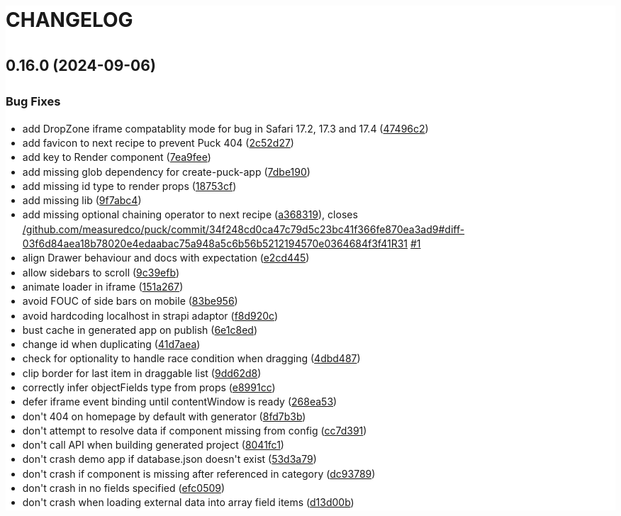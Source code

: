 # CHANGELOG



## 0.16.0 (2024-09-06)


### Bug Fixes

* add DropZone iframe compatablity mode for bug in Safari 17.2, 17.3 and 17.4 ([47496c2](https://github.com/Adgame-organization/puck-builder/commit/47496c25407b1a5fdb88333e1fbf5416efc51c50))
* add favicon to next recipe to prevent Puck 404 ([2c52d27](https://github.com/Adgame-organization/puck-builder/commit/2c52d271c6c20e9368a59eb1f2a5df184cef72bc))
* add key to Render component ([7ea9fee](https://github.com/Adgame-organization/puck-builder/commit/7ea9feea17198448d000236de45ed0a61f02642c))
* add missing glob dependency for create-puck-app ([7dbe190](https://github.com/Adgame-organization/puck-builder/commit/7dbe1902bf1c31a674b35c1269ee44ac09aac763))
* add missing id type to render props ([18753cf](https://github.com/Adgame-organization/puck-builder/commit/18753cf1142d70f7100bc6fd5aa913813491042e))
* add missing lib ([9f7abc4](https://github.com/Adgame-organization/puck-builder/commit/9f7abc4f942a8378a81bc6cda4b479592e399c23))
* add missing optional chaining operator to next recipe ([a368319](https://github.com/Adgame-organization/puck-builder/commit/a368319ec73adfc5bce8fb6bd31ac8e46e669400)), closes [/github.com/measuredco/puck/commit/34f248cd0ca47c79d5c23bc41f366fe870ea3ad9#diff-03f6d84aea18b78020e4edaabac75a948a5c6b56b5212194570e0364684f3f41R31](https://github.com//github.com/measuredco/puck/commit/34f248cd0ca47c79d5c23bc41f366fe870ea3ad9/issues/diff-03f6d84aea18b78020e4edaabac75a948a5c6b56b5212194570e0364684f3f41R31) [#1](https://github.com/Adgame-organization/puck-builder/issues/1)
* align Drawer behaviour and docs with expectation ([e2cd445](https://github.com/Adgame-organization/puck-builder/commit/e2cd445f9d3abccca5b3daf95a4d92774a1dd47a))
* allow sidebars to scroll ([9c39efb](https://github.com/Adgame-organization/puck-builder/commit/9c39efb990ec0b63cd69fbea5c3fcb0339c2d0f5))
* animate loader in iframe ([151a267](https://github.com/Adgame-organization/puck-builder/commit/151a2675bf8e700368aad0652192bc7d9fd2bbd6))
* avoid FOUC of side bars on mobile ([83be956](https://github.com/Adgame-organization/puck-builder/commit/83be95643e4dcb96e30d0e6a9dbfe03c60f83002))
* avoid hardcoding localhost in strapi adaptor ([f8d920c](https://github.com/Adgame-organization/puck-builder/commit/f8d920c6d188e9b8c9ea1bc7cb58d63e6f25d823))
* bust cache in generated app on publish ([6e1c8ed](https://github.com/Adgame-organization/puck-builder/commit/6e1c8ed9df1be9634e49d18edc8c42c7ebf6e864))
* change id when duplicating ([41d7aea](https://github.com/Adgame-organization/puck-builder/commit/41d7aead75739b38cfd59d1e8485820c25b17a3d))
* check for optionality to handle race condition when dragging ([4dbd487](https://github.com/Adgame-organization/puck-builder/commit/4dbd487f6055ea3d38ab7de54e29bd6e4ffe84ce))
* clip border for last item in draggable list ([9dd62d8](https://github.com/Adgame-organization/puck-builder/commit/9dd62d8690364dee50eda3eefc57cf3bf0452254))
* correctly infer objectFields type from props ([e8991cc](https://github.com/Adgame-organization/puck-builder/commit/e8991cc90d5fd899a3357f6d1f50b382d90aad23))
* defer iframe event binding until contentWindow is ready ([268ea53](https://github.com/Adgame-organization/puck-builder/commit/268ea53f969a892843c026e5ba9ced15edb9f801))
* don't 404 on homepage by default with generator ([8fd7b3b](https://github.com/Adgame-organization/puck-builder/commit/8fd7b3b38a046776f69105e25f86a622b5e41c40))
* don't attempt to resolve data if component missing from config ([cc7d391](https://github.com/Adgame-organization/puck-builder/commit/cc7d391503cce3cbdbad9b769b5fb0fca6610cb0))
* don't call API when building generated project ([8041fc1](https://github.com/Adgame-organization/puck-builder/commit/8041fc1da598f61b4c30c711d8233466c8643099))
* don't crash demo app if database.json doesn't exist ([53d3a79](https://github.com/Adgame-organization/puck-builder/commit/53d3a7954056080b79abe59d1bdaff3ef07ba130))
* don't crash if component is missing after referenced in category ([dc93789](https://github.com/Adgame-organization/puck-builder/commit/dc93789c4311e386b022b5c3d7c8595c00a8a212))
* don't crash in no fields specified ([efc0509](https://github.com/Adgame-organization/puck-builder/commit/efc0509236934834bd2b10087443f05599debb5e))
* don't crash when loading external data into array field items ([d13d00b](https://github.com/Adgame-organization/puck-builder/commit/d13d00b67a7106889a0fc3beae94fa9c2e5bfcc3))